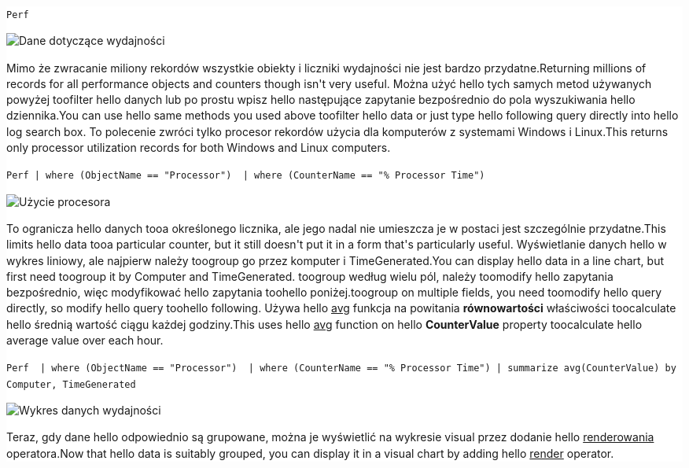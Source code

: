 ```
Perf
```

![Dane dotyczące wydajności](media/log-analytics-log-search-log-search-portal/log-search-portal-11.png)

<span data-ttu-id="fd023-182">Mimo że zwracanie miliony rekordów wszystkie obiekty i liczniki wydajności nie jest bardzo przydatne.</span><span class="sxs-lookup"><span data-stu-id="fd023-182">Returning millions of records for all performance objects and counters though isn't very useful.</span></span>  <span data-ttu-id="fd023-183">Można użyć hello tych samych metod używanych powyżej toofilter hello danych lub po prostu wpisz hello następujące zapytanie bezpośrednio do pola wyszukiwania hello dziennika.</span><span class="sxs-lookup"><span data-stu-id="fd023-183">You can use hello same methods you used above toofilter hello data or just type hello following query directly into hello log search box.</span></span>  <span data-ttu-id="fd023-184">To polecenie zwróci tylko procesor rekordów użycia dla komputerów z systemami Windows i Linux.</span><span class="sxs-lookup"><span data-stu-id="fd023-184">This returns only processor utilization records for both Windows and Linux computers.</span></span>

```
Perf | where (ObjectName == "Processor")  | where (CounterName == "% Processor Time")
```

![Użycie procesora](media/log-analytics-log-search-log-search-portal/log-search-portal-12.png)

<span data-ttu-id="fd023-186">To ogranicza hello danych tooa określonego licznika, ale jego nadal nie umieszcza je w postaci jest szczególnie przydatne.</span><span class="sxs-lookup"><span data-stu-id="fd023-186">This limits hello data tooa particular counter, but it still doesn't put it in a form that's particularly useful.</span></span>  <span data-ttu-id="fd023-187">Wyświetlanie danych hello w wykres liniowy, ale najpierw należy toogroup go przez komputer i TimeGenerated.</span><span class="sxs-lookup"><span data-stu-id="fd023-187">You can display hello data in a line chart, but first need toogroup it by Computer and TimeGenerated.</span></span>  <span data-ttu-id="fd023-188">toogroup według wielu pól, należy toomodify hello zapytania bezpośrednio, więc modyfikować hello zapytania toohello poniżej.</span><span class="sxs-lookup"><span data-stu-id="fd023-188">toogroup on multiple fields, you need toomodify hello query directly, so modify hello query toohello following.</span></span>  <span data-ttu-id="fd023-189">Używa hello [avg](https://docs.loganalytics.io/docs/Language-Reference/Aggregation-functions/avg()) funkcja na powitania **równowartości** właściwości toocalculate hello średnią wartość ciągu każdej godziny.</span><span class="sxs-lookup"><span data-stu-id="fd023-189">This uses hello [avg](https://docs.loganalytics.io/docs/Language-Reference/Aggregation-functions/avg()) function on hello **CounterValue** property toocalculate hello average value over each hour.</span></span>

```
Perf  | where (ObjectName == "Processor")  | where (CounterName == "% Processor Time") | summarize avg(CounterValue) by Computer, TimeGenerated
```

![Wykres danych wydajności](media/log-analytics-log-search-log-search-portal/log-search-portal-13.png)

<span data-ttu-id="fd023-191">Teraz, gdy dane hello odpowiednio są grupowane, można je wyświetlić na wykresie visual przez dodanie hello [renderowania](https://docs.loganalytics.io/docs/Language-Reference/Tabular-operators/render-operator) operatora.</span><span class="sxs-lookup"><span data-stu-id="fd023-191">Now that hello data is suitably grouped, you can display it in a visual chart by adding hello [render](https://docs.loganalytics.io/docs/Language-Reference/Tabular-operators/render-operator) operator.</span></span>  
